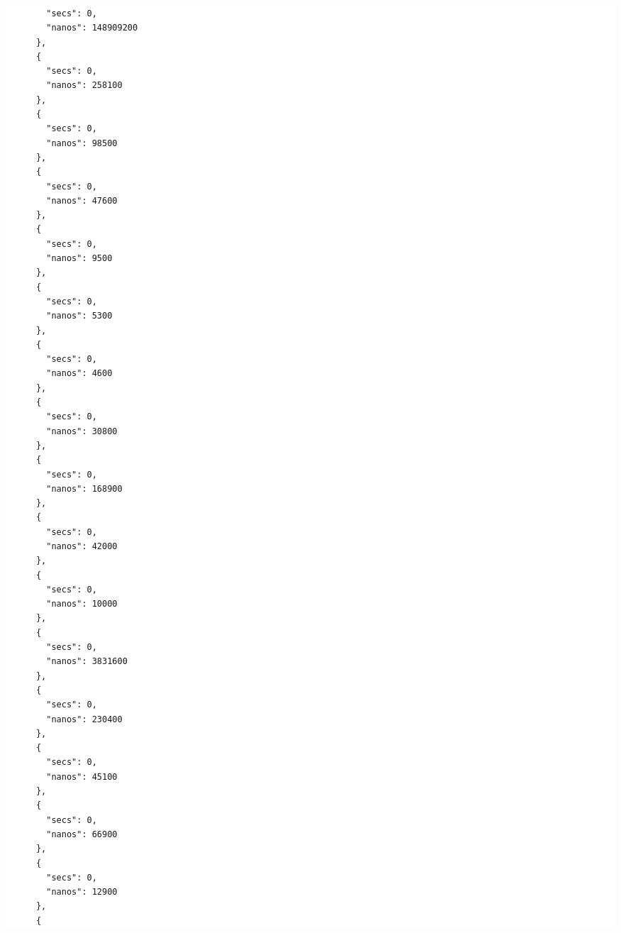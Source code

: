             "secs": 0,
            "nanos": 148909200
          },
          {
            "secs": 0,
            "nanos": 258100
          },
          {
            "secs": 0,
            "nanos": 98500
          },
          {
            "secs": 0,
            "nanos": 47600
          },
          {
            "secs": 0,
            "nanos": 9500
          },
          {
            "secs": 0,
            "nanos": 5300
          },
          {
            "secs": 0,
            "nanos": 4600
          },
          {
            "secs": 0,
            "nanos": 30800
          },
          {
            "secs": 0,
            "nanos": 168900
          },
          {
            "secs": 0,
            "nanos": 42000
          },
          {
            "secs": 0,
            "nanos": 10000
          },
          {
            "secs": 0,
            "nanos": 3831600
          },
          {
            "secs": 0,
            "nanos": 230400
          },
          {
            "secs": 0,
            "nanos": 45100
          },
          {
            "secs": 0,
            "nanos": 66900
          },
          {
            "secs": 0,
            "nanos": 12900
          },
          {